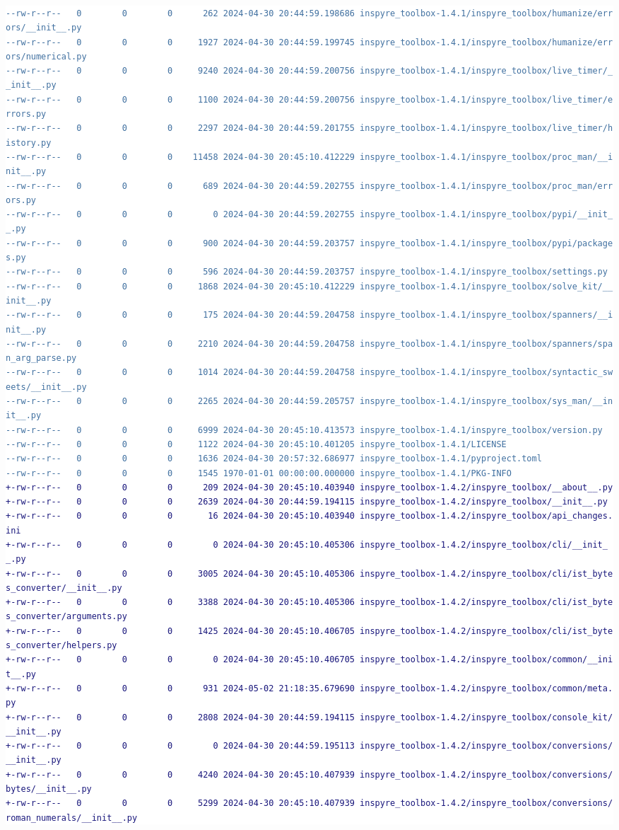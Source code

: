 ```diff
--rw-r--r--   0        0        0      262 2024-04-30 20:44:59.198686 inspyre_toolbox-1.4.1/inspyre_toolbox/humanize/errors/__init__.py
--rw-r--r--   0        0        0     1927 2024-04-30 20:44:59.199745 inspyre_toolbox-1.4.1/inspyre_toolbox/humanize/errors/numerical.py
--rw-r--r--   0        0        0     9240 2024-04-30 20:44:59.200756 inspyre_toolbox-1.4.1/inspyre_toolbox/live_timer/__init__.py
--rw-r--r--   0        0        0     1100 2024-04-30 20:44:59.200756 inspyre_toolbox-1.4.1/inspyre_toolbox/live_timer/errors.py
--rw-r--r--   0        0        0     2297 2024-04-30 20:44:59.201755 inspyre_toolbox-1.4.1/inspyre_toolbox/live_timer/history.py
--rw-r--r--   0        0        0    11458 2024-04-30 20:45:10.412229 inspyre_toolbox-1.4.1/inspyre_toolbox/proc_man/__init__.py
--rw-r--r--   0        0        0      689 2024-04-30 20:44:59.202755 inspyre_toolbox-1.4.1/inspyre_toolbox/proc_man/errors.py
--rw-r--r--   0        0        0        0 2024-04-30 20:44:59.202755 inspyre_toolbox-1.4.1/inspyre_toolbox/pypi/__init__.py
--rw-r--r--   0        0        0      900 2024-04-30 20:44:59.203757 inspyre_toolbox-1.4.1/inspyre_toolbox/pypi/packages.py
--rw-r--r--   0        0        0      596 2024-04-30 20:44:59.203757 inspyre_toolbox-1.4.1/inspyre_toolbox/settings.py
--rw-r--r--   0        0        0     1868 2024-04-30 20:45:10.412229 inspyre_toolbox-1.4.1/inspyre_toolbox/solve_kit/__init__.py
--rw-r--r--   0        0        0      175 2024-04-30 20:44:59.204758 inspyre_toolbox-1.4.1/inspyre_toolbox/spanners/__init__.py
--rw-r--r--   0        0        0     2210 2024-04-30 20:44:59.204758 inspyre_toolbox-1.4.1/inspyre_toolbox/spanners/span_arg_parse.py
--rw-r--r--   0        0        0     1014 2024-04-30 20:44:59.204758 inspyre_toolbox-1.4.1/inspyre_toolbox/syntactic_sweets/__init__.py
--rw-r--r--   0        0        0     2265 2024-04-30 20:44:59.205757 inspyre_toolbox-1.4.1/inspyre_toolbox/sys_man/__init__.py
--rw-r--r--   0        0        0     6999 2024-04-30 20:45:10.413573 inspyre_toolbox-1.4.1/inspyre_toolbox/version.py
--rw-r--r--   0        0        0     1122 2024-04-30 20:45:10.401205 inspyre_toolbox-1.4.1/LICENSE
--rw-r--r--   0        0        0     1636 2024-04-30 20:57:32.686977 inspyre_toolbox-1.4.1/pyproject.toml
--rw-r--r--   0        0        0     1545 1970-01-01 00:00:00.000000 inspyre_toolbox-1.4.1/PKG-INFO
+-rw-r--r--   0        0        0      209 2024-04-30 20:45:10.403940 inspyre_toolbox-1.4.2/inspyre_toolbox/__about__.py
+-rw-r--r--   0        0        0     2639 2024-04-30 20:44:59.194115 inspyre_toolbox-1.4.2/inspyre_toolbox/__init__.py
+-rw-r--r--   0        0        0       16 2024-04-30 20:45:10.403940 inspyre_toolbox-1.4.2/inspyre_toolbox/api_changes.ini
+-rw-r--r--   0        0        0        0 2024-04-30 20:45:10.405306 inspyre_toolbox-1.4.2/inspyre_toolbox/cli/__init__.py
+-rw-r--r--   0        0        0     3005 2024-04-30 20:45:10.405306 inspyre_toolbox-1.4.2/inspyre_toolbox/cli/ist_bytes_converter/__init__.py
+-rw-r--r--   0        0        0     3388 2024-04-30 20:45:10.405306 inspyre_toolbox-1.4.2/inspyre_toolbox/cli/ist_bytes_converter/arguments.py
+-rw-r--r--   0        0        0     1425 2024-04-30 20:45:10.406705 inspyre_toolbox-1.4.2/inspyre_toolbox/cli/ist_bytes_converter/helpers.py
+-rw-r--r--   0        0        0        0 2024-04-30 20:45:10.406705 inspyre_toolbox-1.4.2/inspyre_toolbox/common/__init__.py
+-rw-r--r--   0        0        0      931 2024-05-02 21:18:35.679690 inspyre_toolbox-1.4.2/inspyre_toolbox/common/meta.py
+-rw-r--r--   0        0        0     2808 2024-04-30 20:44:59.194115 inspyre_toolbox-1.4.2/inspyre_toolbox/console_kit/__init__.py
+-rw-r--r--   0        0        0        0 2024-04-30 20:44:59.195113 inspyre_toolbox-1.4.2/inspyre_toolbox/conversions/__init__.py
+-rw-r--r--   0        0        0     4240 2024-04-30 20:45:10.407939 inspyre_toolbox-1.4.2/inspyre_toolbox/conversions/bytes/__init__.py
+-rw-r--r--   0        0        0     5299 2024-04-30 20:45:10.407939 inspyre_toolbox-1.4.2/inspyre_toolbox/conversions/roman_numerals/__init__.py
```